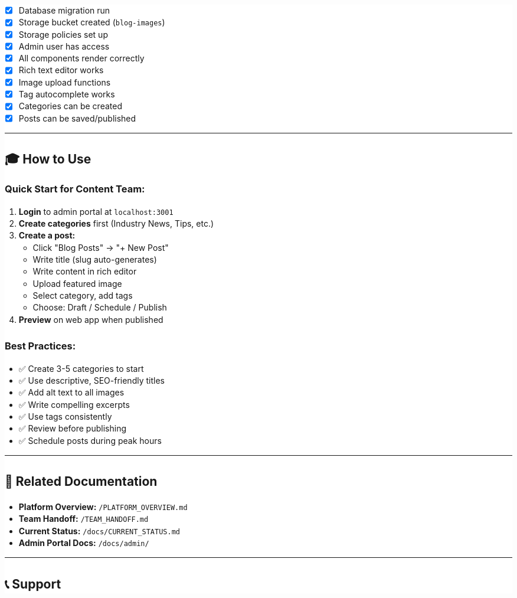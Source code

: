 - [x] Database migration run
- [x] Storage bucket created (`blog-images`)
- [x] Storage policies set up
- [x] Admin user has access
- [x] All components render correctly
- [x] Rich text editor works
- [x] Image upload functions
- [x] Tag autocomplete works
- [x] Categories can be created
- [x] Posts can be saved/published

---

## 🎓 How to Use

### Quick Start for Content Team:

1. **Login** to admin portal at `localhost:3001`
2. **Create categories** first (Industry News, Tips, etc.)
3. **Create a post:**
   - Click "Blog Posts" → "+ New Post"
   - Write title (slug auto-generates)
   - Write content in rich editor
   - Upload featured image
   - Select category, add tags
   - Choose: Draft / Schedule / Publish
4. **Preview** on web app when published

### Best Practices:

- ✅ Create 3-5 categories to start
- ✅ Use descriptive, SEO-friendly titles
- ✅ Add alt text to all images
- ✅ Write compelling excerpts
- ✅ Use tags consistently
- ✅ Review before publishing
- ✅ Schedule posts during peak hours

---

## 🔗 Related Documentation

- **Platform Overview:** `/PLATFORM_OVERVIEW.md`
- **Team Handoff:** `/TEAM_HANDOFF.md`
- **Current Status:** `/docs/CURRENT_STATUS.md`
- **Admin Portal Docs:** `/docs/admin/`

---

## 📞 Support
